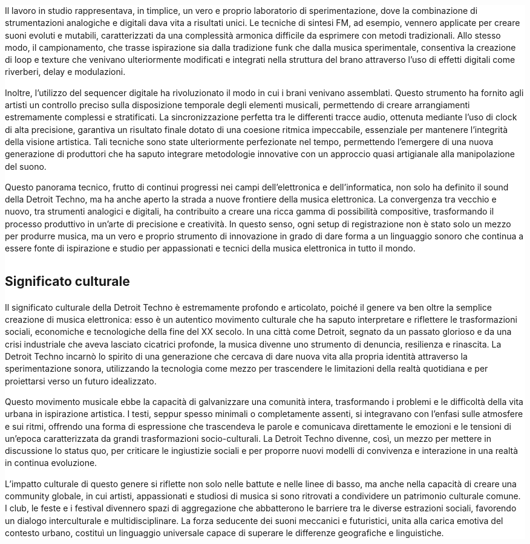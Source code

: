 Il lavoro in studio rappresentava, in timplice, un vero e proprio laboratorio di sperimentazione, dove la combinazione di strumentazioni analogiche e digitali dava vita a risultati unici. Le tecniche di sintesi FM, ad esempio, vennero applicate per creare suoni evoluti e mutabili, caratterizzati da una complessità armonica difficile da esprimere con metodi tradizionali. Allo stesso modo, il campionamento, che trasse ispirazione sia dalla tradizione funk che dalla musica sperimentale, consentiva la creazione di loop e texture che venivano ulteriormente modificati e integrati nella struttura del brano attraverso l’uso di effetti digitali come riverberi, delay e modulazioni.  

Inoltre, l’utilizzo del sequencer digitale ha rivoluzionato il modo in cui i brani venivano assemblati. Questo strumento ha fornito agli artisti un controllo preciso sulla disposizione temporale degli elementi musicali, permettendo di creare arrangiamenti estremamente complessi e stratificati. La sincronizzazione perfetta tra le differenti tracce audio, ottenuta mediante l’uso di clock di alta precisione, garantiva un risultato finale dotato di una coesione ritmica impeccabile, essenziale per mantenere l’integrità della visione artistica. Tali tecniche sono state ulteriormente perfezionate nel tempo, permettendo l’emergere di una nuova generazione di produttori che ha saputo integrare metodologie innovative con un approccio quasi artigianale alla manipolazione del suono.  

Questo panorama tecnico, frutto di continui progressi nei campi dell’elettronica e dell’informatica, non solo ha definito il sound della Detroit Techno, ma ha anche aperto la strada a nuove frontiere della musica elettronica. La convergenza tra vecchio e nuovo, tra strumenti analogici e digitali, ha contribuito a creare una ricca gamma di possibilità compositive, trasformando il processo produttivo in un’arte di precisione e creatività. In questo senso, ogni setup di registrazione non è stato solo un mezzo per produrre musica, ma un vero e proprio strumento di innovazione in grado di dare forma a un linguaggio sonoro che continua a essere fonte di ispirazione e studio per appassionati e tecnici della musica elettronica in tutto il mondo.  


## Significato culturale

Il significato culturale della Detroit Techno è estremamente profondo e articolato, poiché il genere va ben oltre la semplice creazione di musica elettronica: esso è un autentico movimento culturale che ha saputo interpretare e riflettere le trasformazioni sociali, economiche e tecnologiche della fine del XX secolo. In una città come Detroit, segnato da un passato glorioso e da una crisi industriale che aveva lasciato cicatrici profonde, la musica divenne uno strumento di denuncia, resilienza e rinascita. La Detroit Techno incarnò lo spirito di una generazione che cercava di dare nuova vita alla propria identità attraverso la sperimentazione sonora, utilizzando la tecnologia come mezzo per trascendere le limitazioni della realtà quotidiana e per proiettarsi verso un futuro idealizzato.  

Questo movimento musicale ebbe la capacità di galvanizzare una comunità intera, trasformando i problemi e le difficoltà della vita urbana in ispirazione artistica. I testi, seppur spesso minimali o completamente assenti, si integravano con l’enfasi sulle atmosfere e sui ritmi, offrendo una forma di espressione che trascendeva le parole e comunicava direttamente le emozioni e le tensioni di un’epoca caratterizzata da grandi trasformazioni socio-culturali. La Detroit Techno divenne, così, un mezzo per mettere in discussione lo status quo, per criticare le ingiustizie sociali e per proporre nuovi modelli di convivenza e interazione in una realtà in continua evoluzione.  

L’impatto culturale di questo genere si riflette non solo nelle battute e nelle linee di basso, ma anche nella capacità di creare una community globale, in cui artisti, appassionati e studiosi di musica si sono ritrovati a condividere un patrimonio culturale comune. I club, le feste e i festival divennero spazi di aggregazione che abbatterono le barriere tra le diverse estrazioni sociali, favorendo un dialogo interculturale e multidisciplinare. La forza seducente dei suoni meccanici e futuristici, unita alla carica emotiva del contesto urbano, costituì un linguaggio universale capace di superare le differenze geografiche e linguistiche.  
